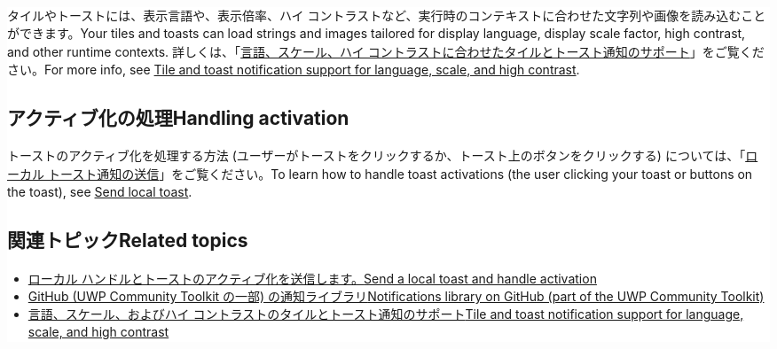 <span data-ttu-id="d5310-265">タイルやトーストには、表示言語や、表示倍率、ハイ コントラストなど、実行時のコンテキストに合わせた文字列や画像を読み込むことができます。</span><span class="sxs-lookup"><span data-stu-id="d5310-265">Your tiles and toasts can load strings and images tailored for display language, display scale factor, high contrast, and other runtime contexts.</span></span> <span data-ttu-id="d5310-266">詳しくは、「[言語、スケール、ハイ コントラストに合わせたタイルとトースト通知のサポート](tile-toast-language-scale-contrast.md)」をご覧ください。</span><span class="sxs-lookup"><span data-stu-id="d5310-266">For more info, see [Tile and toast notification support for language, scale, and high contrast](tile-toast-language-scale-contrast.md).</span></span>


## <a name="handling-activation"></a><span data-ttu-id="d5310-267">アクティブ化の処理</span><span class="sxs-lookup"><span data-stu-id="d5310-267">Handling activation</span></span>
<span data-ttu-id="d5310-268">トーストのアクティブ化を処理する方法 (ユーザーがトーストをクリックするか、トースト上のボタンをクリックする) については、「[ローカル トースト通知の送信](send-local-toast.md)」をご覧ください。</span><span class="sxs-lookup"><span data-stu-id="d5310-268">To learn how to handle toast activations (the user clicking your toast or buttons on the toast), see [Send local toast](send-local-toast.md).</span></span>
 
## <a name="related-topics"></a><span data-ttu-id="d5310-269">関連トピック</span><span class="sxs-lookup"><span data-stu-id="d5310-269">Related topics</span></span>

* [<span data-ttu-id="d5310-270">ローカル ハンドルとトーストのアクティブ化を送信します。</span><span class="sxs-lookup"><span data-stu-id="d5310-270">Send a local toast and handle activation</span></span>](send-local-toast.md)
* [<span data-ttu-id="d5310-271">GitHub (UWP Community Toolkit の一部) の通知ライブラリ</span><span class="sxs-lookup"><span data-stu-id="d5310-271">Notifications library on GitHub (part of the UWP Community Toolkit)</span></span>](https://github.com/Microsoft/UWPCommunityToolkit/tree/master/Microsoft.Toolkit.Uwp.Notifications)
* [<span data-ttu-id="d5310-272">言語、スケール、およびハイ コントラストのタイルとトースト通知のサポート</span><span class="sxs-lookup"><span data-stu-id="d5310-272">Tile and toast notification support for language, scale, and high contrast</span></span>](tile-toast-language-scale-contrast.md)
